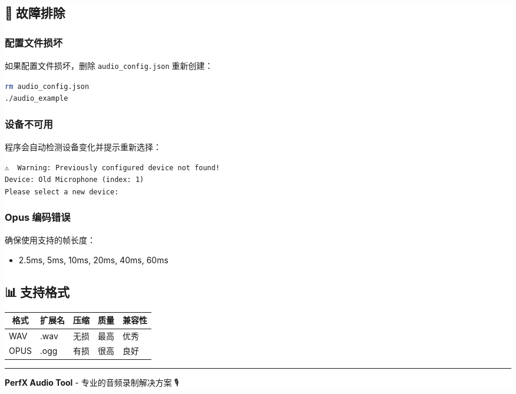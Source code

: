 ## 🐛 故障排除

### 配置文件损坏
如果配置文件损坏，删除 `audio_config.json` 重新创建：
```bash
rm audio_config.json
./audio_example
```

### 设备不可用
程序会自动检测设备变化并提示重新选择：
```
⚠️  Warning: Previously configured device not found!
Device: Old Microphone (index: 1)
Please select a new device:
```

### Opus 编码错误
确保使用支持的帧长度：
- 2.5ms, 5ms, 10ms, 20ms, 40ms, 60ms

## 📊 支持格式

| 格式 | 扩展名 | 压缩 | 质量 | 兼容性 |
|------|--------|------|------|--------|
| WAV  | .wav   | 无损 | 最高 | 优秀   |
| OPUS | .ogg   | 有损 | 很高 | 良好   |

---

**PerfX Audio Tool** - 专业的音频录制解决方案 🎙️ 